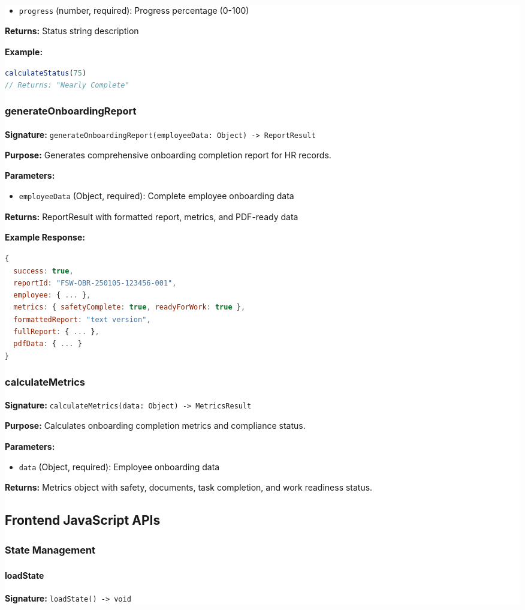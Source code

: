 - `progress` (number, required): Progress percentage (0-100)

**Returns:** Status string description

**Example:**

```javascript
calculateStatus(75)
// Returns: "Nearly Complete"
```

### generateOnboardingReport

**Signature:** `generateOnboardingReport(employeeData: Object) -> ReportResult`

**Purpose:** Generates comprehensive onboarding completion report for HR records.

**Parameters:**

- `employeeData` (Object, required): Complete employee onboarding data

**Returns:** ReportResult with formatted report, metrics, and PDF-ready data

**Example Response:**

```javascript
{
  success: true,
  reportId: "FSW-OBR-250105-123456-001",
  employee: { ... },
  metrics: { safetyComplete: true, readyForWork: true },
  formattedReport: "text version",
  fullReport: { ... },
  pdfData: { ... }
}
```

### calculateMetrics

**Signature:** `calculateMetrics(data: Object) -> MetricsResult`

**Purpose:** Calculates onboarding completion metrics and compliance status.

**Parameters:**

- `data` (Object, required): Employee onboarding data

**Returns:** Metrics object with safety, documents, task completion, and work
readiness status.

## Frontend JavaScript APIs

### State Management

#### loadState

**Signature:** `loadState() -> void`
